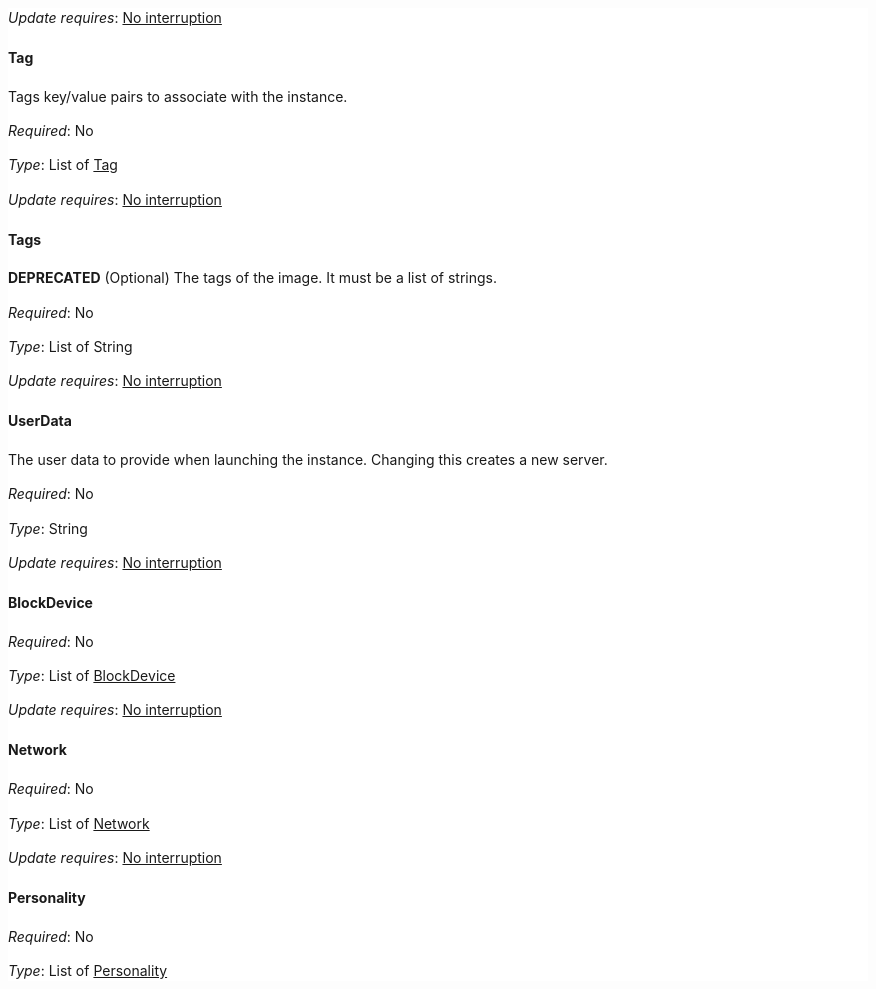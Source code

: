 _Update requires_: [No interruption](https://docs.aws.amazon.com/AWSCloudFormation/latest/UserGuide/using-cfn-updating-stacks-update-behaviors.html#update-no-interrupt)

#### Tag

Tags key/value pairs to associate with the instance.

_Required_: No

_Type_: List of <a href="tag.md">Tag</a>

_Update requires_: [No interruption](https://docs.aws.amazon.com/AWSCloudFormation/latest/UserGuide/using-cfn-updating-stacks-update-behaviors.html#update-no-interrupt)

#### Tags

**DEPRECATED** (Optional) The tags of the image. It must be a list of strings.

_Required_: No

_Type_: List of String

_Update requires_: [No interruption](https://docs.aws.amazon.com/AWSCloudFormation/latest/UserGuide/using-cfn-updating-stacks-update-behaviors.html#update-no-interrupt)

#### UserData

The user data to provide when launching the instance.
Changing this creates a new server.

_Required_: No

_Type_: String

_Update requires_: [No interruption](https://docs.aws.amazon.com/AWSCloudFormation/latest/UserGuide/using-cfn-updating-stacks-update-behaviors.html#update-no-interrupt)

#### BlockDevice

_Required_: No

_Type_: List of <a href="blockdevice.md">BlockDevice</a>

_Update requires_: [No interruption](https://docs.aws.amazon.com/AWSCloudFormation/latest/UserGuide/using-cfn-updating-stacks-update-behaviors.html#update-no-interrupt)

#### Network

_Required_: No

_Type_: List of <a href="network.md">Network</a>

_Update requires_: [No interruption](https://docs.aws.amazon.com/AWSCloudFormation/latest/UserGuide/using-cfn-updating-stacks-update-behaviors.html#update-no-interrupt)

#### Personality

_Required_: No

_Type_: List of <a href="personality.md">Personality</a>
